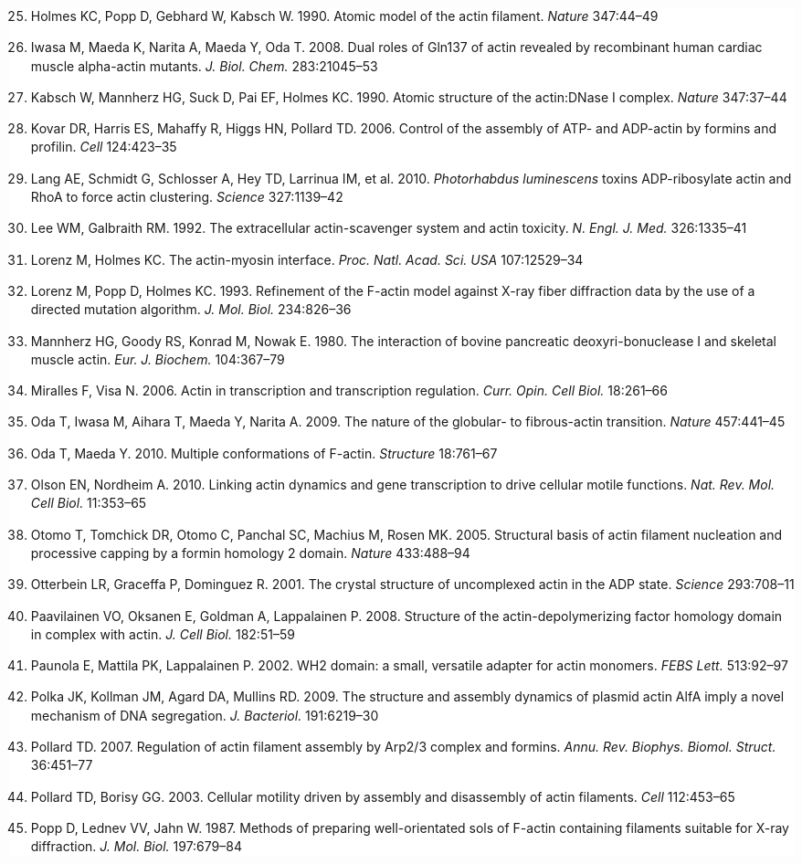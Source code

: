 25. Holmes KC, Popp D, Gebhard W, Kabsch W. 1990. Atomic model of the actin filament. *Nature* 347:44–49

26. Iwasa M, Maeda K, Narita A, Maeda Y, Oda T. 2008. Dual roles of Gln137 of actin revealed by recombinant human cardiac muscle alpha-actin mutants. *J. Biol. Chem.* 283:21045–53

27. Kabsch W, Mannherz HG, Suck D, Pai EF, Holmes KC. 1990. Atomic structure of the actin:DNase I complex. *Nature* 347:37–44

28. Kovar DR, Harris ES, Mahaffy R, Higgs HN, Pollard TD. 2006. Control of the assembly of ATP- and ADP-actin by formins and profilin. *Cell* 124:423–35

29. Lang AE, Schmidt G, Schlosser A, Hey TD, Larrinua IM, et al. 2010. *Photorhabdus luminescens* toxins ADP-ribosylate actin and RhoA to force actin clustering. *Science* 327:1139–42

30. Lee WM, Galbraith RM. 1992. The extracellular actin-scavenger system and actin toxicity. *N. Engl. J. Med.* 326:1335–41

31. Lorenz M, Holmes KC. The actin-myosin interface. *Proc. Natl. Acad. Sci. USA* 107:12529–34

32. Lorenz M, Popp D, Holmes KC. 1993. Refinement of the F-actin model against X-ray fiber diffraction data by the use of a directed mutation algorithm. *J. Mol. Biol.* 234:826–36

33. Mannherz HG, Goody RS, Konrad M, Nowak E. 1980. The interaction of bovine pancreatic deoxyri-bonuclease I and skeletal muscle actin. *Eur. J. Biochem.* 104:367–79

34. Miralles F, Visa N. 2006. Actin in transcription and transcription regulation. *Curr. Opin. Cell Biol.* 18:261–66

35. Oda T, Iwasa M, Aihara T, Maeda Y, Narita A. 2009. The nature of the globular- to fibrous-actin transition. *Nature* 457:441–45

36. Oda T, Maeda Y. 2010. Multiple conformations of F-actin. *Structure* 18:761–67

37. Olson EN, Nordheim A. 2010. Linking actin dynamics and gene transcription to drive cellular motile functions. *Nat. Rev. Mol. Cell Biol.* 11:353–65

38. Otomo T, Tomchick DR, Otomo C, Panchal SC, Machius M, Rosen MK. 2005. Structural basis of actin filament nucleation and processive capping by a formin homology 2 domain. *Nature* 433:488–94

39. Otterbein LR, Graceffa P, Dominguez R. 2001. The crystal structure of uncomplexed actin in the ADP state. *Science* 293:708–11

40. Paavilainen VO, Oksanen E, Goldman A, Lappalainen P. 2008. Structure of the actin-depolymerizing factor homology domain in complex with actin. *J. Cell Biol.* 182:51–59

41. Paunola E, Mattila PK, Lappalainen P. 2002. WH2 domain: a small, versatile adapter for actin monomers. *FEBS Lett.* 513:92–97

42. Polka JK, Kollman JM, Agard DA, Mullins RD. 2009. The structure and assembly dynamics of plasmid actin AlfA imply a novel mechanism of DNA segregation. *J. Bacteriol.* 191:6219–30

43. Pollard TD. 2007. Regulation of actin filament assembly by Arp2/3 complex and formins. *Annu. Rev. Biophys. Biomol. Struct.* 36:451–77

44. Pollard TD, Borisy GG. 2003. Cellular motility driven by assembly and disassembly of actin filaments. *Cell* 112:453–65

45. Popp D, Lednev VV, Jahn W. 1987. Methods of preparing well-orientated sols of F-actin containing filaments suitable for X-ray diffraction. *J. Mol. Biol.* 197:679–84
